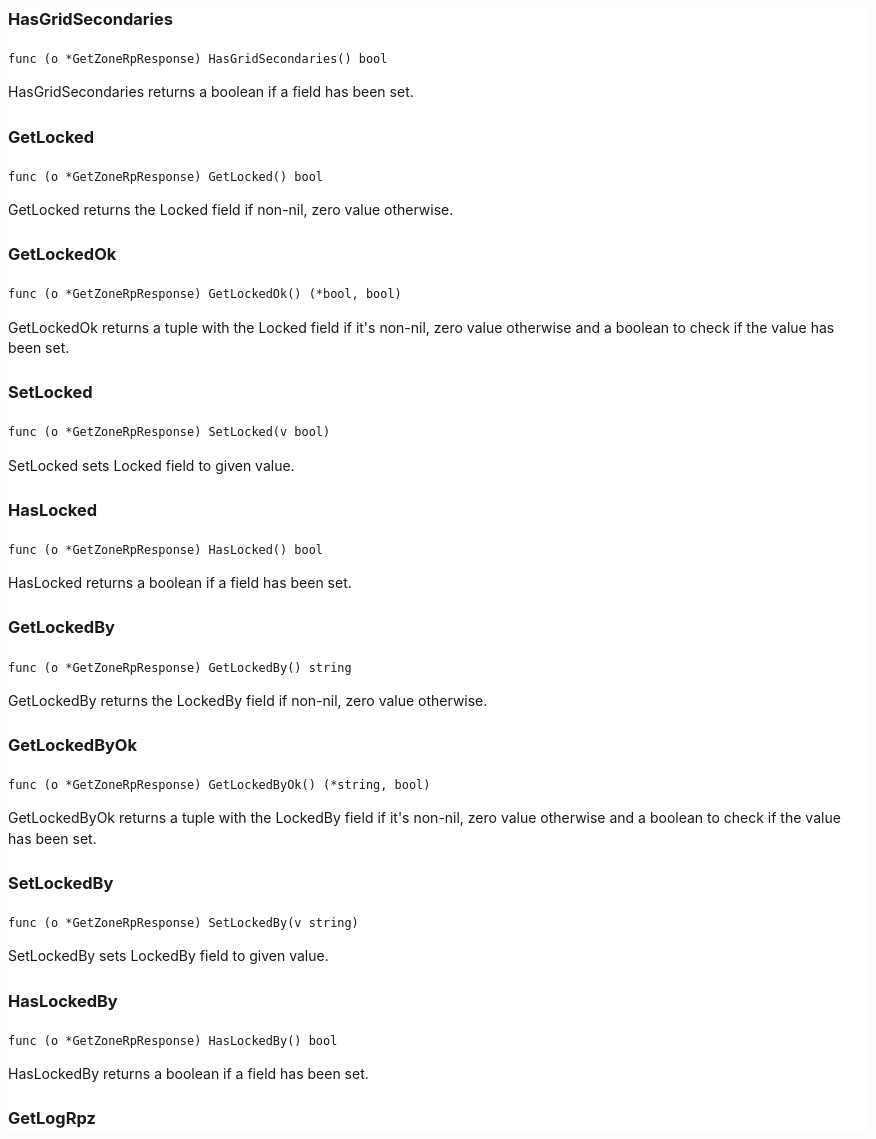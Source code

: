 ### HasGridSecondaries

`func (o *GetZoneRpResponse) HasGridSecondaries() bool`

HasGridSecondaries returns a boolean if a field has been set.

### GetLocked

`func (o *GetZoneRpResponse) GetLocked() bool`

GetLocked returns the Locked field if non-nil, zero value otherwise.

### GetLockedOk

`func (o *GetZoneRpResponse) GetLockedOk() (*bool, bool)`

GetLockedOk returns a tuple with the Locked field if it's non-nil, zero value otherwise
and a boolean to check if the value has been set.

### SetLocked

`func (o *GetZoneRpResponse) SetLocked(v bool)`

SetLocked sets Locked field to given value.

### HasLocked

`func (o *GetZoneRpResponse) HasLocked() bool`

HasLocked returns a boolean if a field has been set.

### GetLockedBy

`func (o *GetZoneRpResponse) GetLockedBy() string`

GetLockedBy returns the LockedBy field if non-nil, zero value otherwise.

### GetLockedByOk

`func (o *GetZoneRpResponse) GetLockedByOk() (*string, bool)`

GetLockedByOk returns a tuple with the LockedBy field if it's non-nil, zero value otherwise
and a boolean to check if the value has been set.

### SetLockedBy

`func (o *GetZoneRpResponse) SetLockedBy(v string)`

SetLockedBy sets LockedBy field to given value.

### HasLockedBy

`func (o *GetZoneRpResponse) HasLockedBy() bool`

HasLockedBy returns a boolean if a field has been set.

### GetLogRpz
